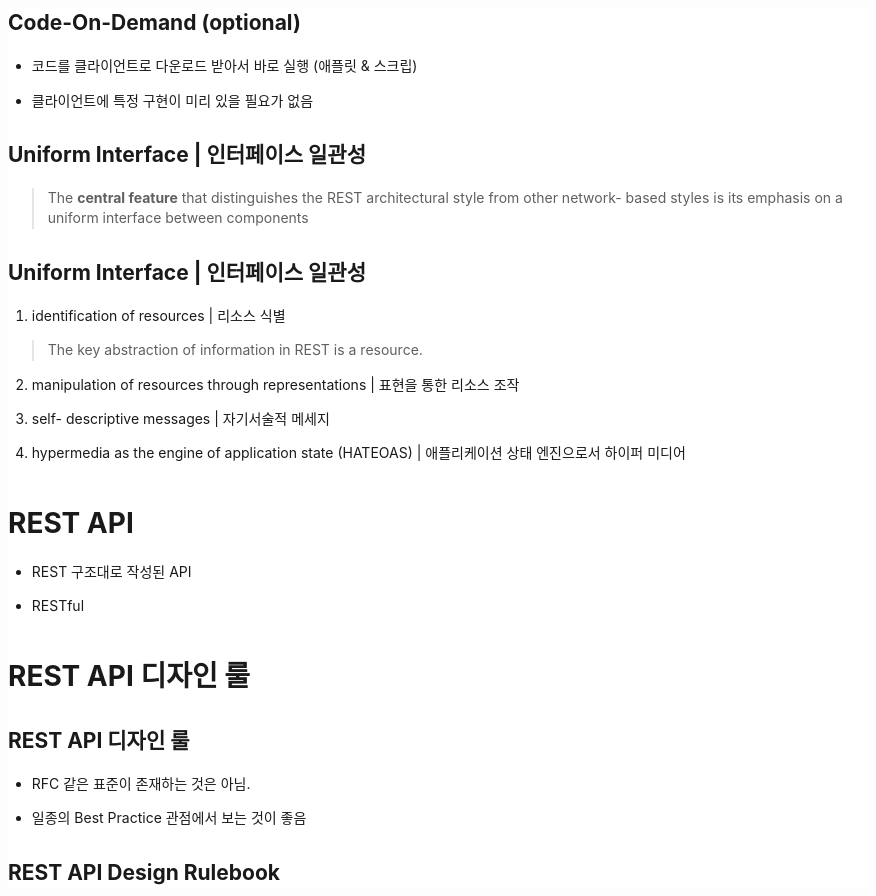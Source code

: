 
## Code-On-Demand (optional)

- 코드를 클라이언트로 다운로드 받아서 바로 실행 (애플릿 & 스크립)
    
- 클라이언트에 특정 구현이 미리 있을 필요가 없음
    

## Uniform Interface | 인터페이스 일관성

> The **central feature** that distinguishes the REST architectural style from other network- based styles is its emphasis on a uniform interface between components

## Uniform Interface | 인터페이스 일관성

1. identification of resources | 리소스 식별
    

> The key abstraction of information in REST is a resource.

2. manipulation of resources through representations | 표현을 통한 리소스 조작
    
3. self- descriptive messages | 자기서술적 메세지
    
4. hypermedia as the engine of application state (HATEOAS) | 애플리케이션 상태 엔진으로서 하이퍼 미디어
    

# REST API

- REST 구조대로 작성된 API
    
- RESTful
    

# REST API 디자인 룰

## REST API 디자인 룰

- RFC 같은 표준이 존재하는 것은 아님.
    
- 일종의 Best Practice 관점에서 보는 것이 좋음
    

## REST API Design Rulebook
